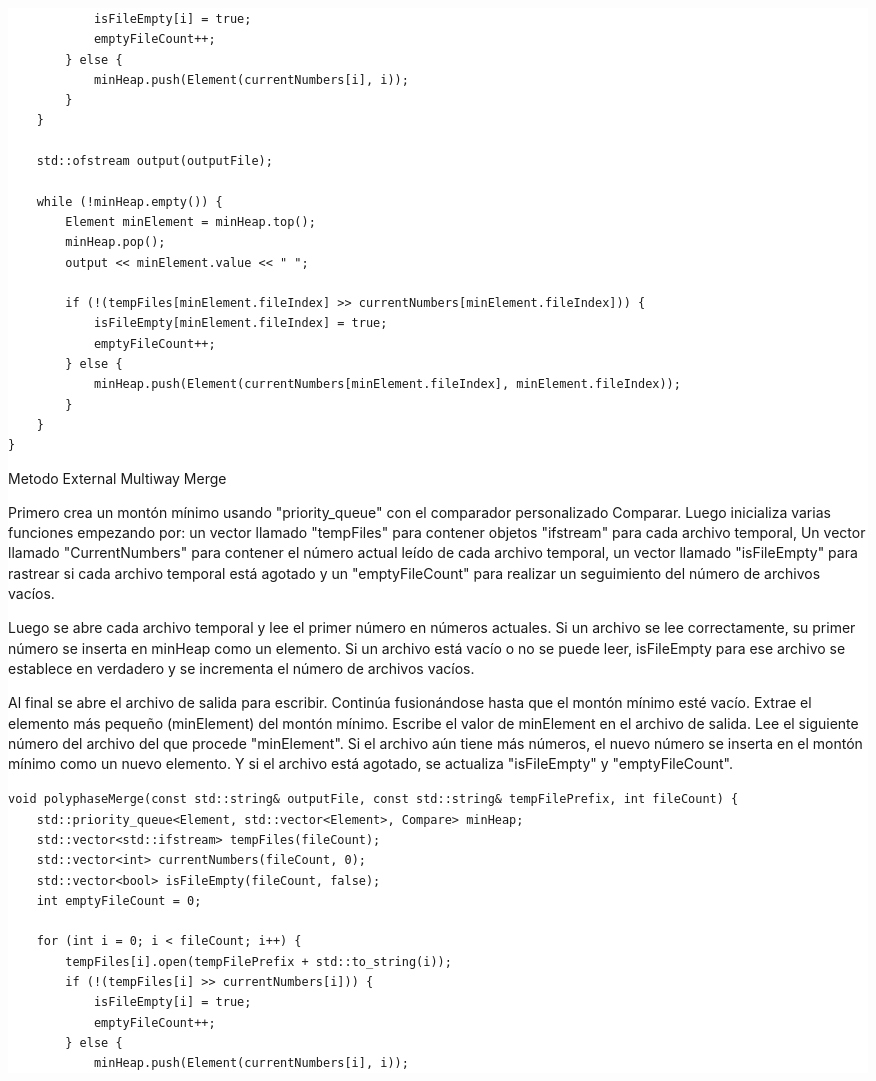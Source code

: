 ```
            isFileEmpty[i] = true;
            emptyFileCount++;
        } else {
            minHeap.push(Element(currentNumbers[i], i));
        }
    }

    std::ofstream output(outputFile);

    while (!minHeap.empty()) {
        Element minElement = minHeap.top();
        minHeap.pop();
        output << minElement.value << " ";

        if (!(tempFiles[minElement.fileIndex] >> currentNumbers[minElement.fileIndex])) {
            isFileEmpty[minElement.fileIndex] = true;
            emptyFileCount++;
        } else {
            minHeap.push(Element(currentNumbers[minElement.fileIndex], minElement.fileIndex));
        }
    }
}
```
Metodo External Multiway Merge

Primero crea un montón mínimo usando "priority_queue" con el comparador personalizado Comparar.
Luego inicializa varias funciones empezando por: un vector llamado "tempFiles" para contener objetos "ifstream" para 
cada archivo temporal, Un vector llamado "CurrentNumbers" para contener el número actual leído de cada archivo temporal,
un vector llamado "isFileEmpty" para rastrear si cada archivo temporal está agotado y un "emptyFileCount" para realizar 
un seguimiento del número de archivos vacíos.

Luego se abre cada archivo temporal y lee el primer número en números actuales.
Si un archivo se lee correctamente, su primer número se inserta en minHeap como un elemento.
Si un archivo está vacío o no se puede leer, isFileEmpty para ese archivo se establece en verdadero y se incrementa el 
número de archivos vacíos.

Al final se abre el archivo de salida para escribir.
Continúa fusionándose hasta que el montón mínimo esté vacío.
Extrae el elemento más pequeño (minElement) del montón mínimo.
Escribe el valor de minElement en el archivo de salida.
Lee el siguiente número del archivo del que procede "minElement".
Si el archivo aún tiene más números, el nuevo número se inserta en el montón mínimo como un nuevo elemento.
Y si el archivo está agotado, se actualiza "isFileEmpty" y "emptyFileCount".

```
void polyphaseMerge(const std::string& outputFile, const std::string& tempFilePrefix, int fileCount) {
    std::priority_queue<Element, std::vector<Element>, Compare> minHeap;
    std::vector<std::ifstream> tempFiles(fileCount);
    std::vector<int> currentNumbers(fileCount, 0);
    std::vector<bool> isFileEmpty(fileCount, false);
    int emptyFileCount = 0;

    for (int i = 0; i < fileCount; i++) {
        tempFiles[i].open(tempFilePrefix + std::to_string(i));
        if (!(tempFiles[i] >> currentNumbers[i])) {
            isFileEmpty[i] = true;
            emptyFileCount++;
        } else {
            minHeap.push(Element(currentNumbers[i], i));
```